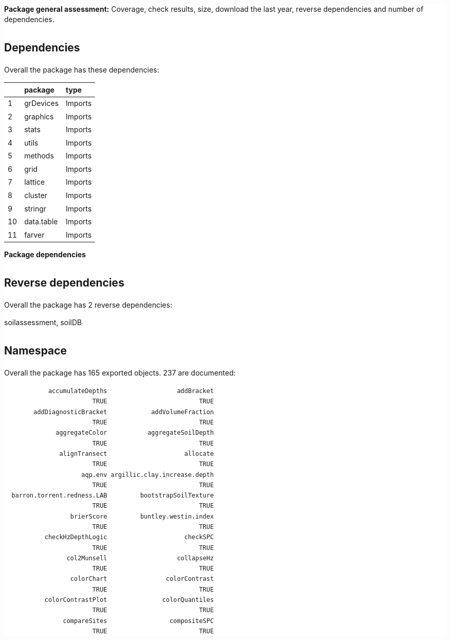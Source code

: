 **Package general assessment:** Coverage, check results, size, download
the last year, reverse dependencies and number of dependencies.

## Dependencies

Overall the package has these dependencies:

|     | package    | type    |
|:----|:-----------|:--------|
| 1   | grDevices  | Imports |
| 2   | graphics   | Imports |
| 3   | stats      | Imports |
| 4   | utils      | Imports |
| 5   | methods    | Imports |
| 6   | grid       | Imports |
| 7   | lattice    | Imports |
| 8   | cluster    | Imports |
| 9   | stringr    | Imports |
| 10  | data.table | Imports |
| 11  | farver     | Imports |

**Package dependencies**

## Reverse dependencies

Overall the package has 2 reverse dependencies:

soilassessment, soilDB

## Namespace

Overall the package has 165 exported objects. 237 are documented:

                accumulateDepths                   addBracket 
                            TRUE                         TRUE 
            addDiagnosticBracket            addVolumeFraction 
                            TRUE                         TRUE 
                  aggregateColor           aggregateSoilDepth 
                            TRUE                         TRUE 
                   alignTransect                     allocate 
                            TRUE                         TRUE 
                         aqp.env argillic.clay.increase.depth 
                            TRUE                         TRUE 
      barron.torrent.redness.LAB         bootstrapSoilTexture 
                            TRUE                         TRUE 
                      brierScore         buntley.westin.index 
                            TRUE                         TRUE 
               checkHzDepthLogic                     checkSPC 
                            TRUE                         TRUE 
                     col2Munsell                   collapseHz 
                            TRUE                         TRUE 
                      colorChart                colorContrast 
                            TRUE                         TRUE 
               colorContrastPlot               colorQuantiles 
                            TRUE                         TRUE 
                    compareSites                 compositeSPC 
                            TRUE                         TRUE 